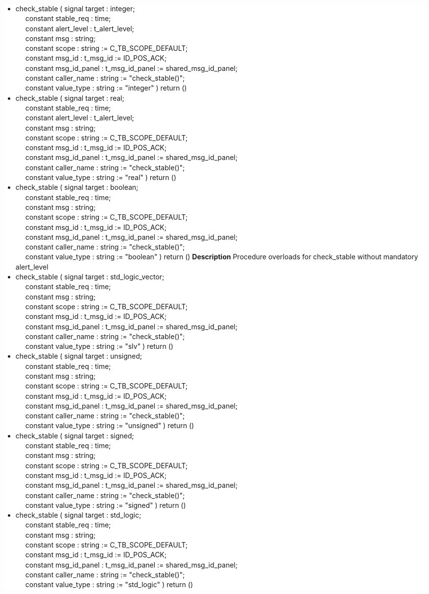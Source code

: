 - check_stable <font id="function_arguments">( signal target         : integer;<br><span style="padding-left:20px"> constant stable_req   : time;<br><span style="padding-left:20px"> constant alert_level  : t_alert_level;<br><span style="padding-left:20px"> constant msg          : string;<br><span style="padding-left:20px"> constant scope        : string         := C_TB_SCOPE_DEFAULT;<br><span style="padding-left:20px"> constant msg_id       : t_msg_id       := ID_POS_ACK;<br><span style="padding-left:20px"> constant msg_id_panel : t_msg_id_panel := shared_msg_id_panel;<br><span style="padding-left:20px"> constant caller_name  : string         := "check_stable()";<br><span style="padding-left:20px"> constant value_type   : string         := "integer" ) </font> <font id="function_return">return ()</font>
- check_stable <font id="function_arguments">( signal target         : real;<br><span style="padding-left:20px"> constant stable_req   : time;<br><span style="padding-left:20px"> constant alert_level  : t_alert_level;<br><span style="padding-left:20px"> constant msg          : string;<br><span style="padding-left:20px"> constant scope        : string         := C_TB_SCOPE_DEFAULT;<br><span style="padding-left:20px"> constant msg_id       : t_msg_id       := ID_POS_ACK;<br><span style="padding-left:20px"> constant msg_id_panel : t_msg_id_panel := shared_msg_id_panel;<br><span style="padding-left:20px"> constant caller_name  : string         := "check_stable()";<br><span style="padding-left:20px"> constant value_type   : string         := "real" ) </font> <font id="function_return">return ()</font>
- check_stable <font id="function_arguments">( signal target         : boolean;<br><span style="padding-left:20px"> constant stable_req   : time;<br><span style="padding-left:20px"> constant msg          : string;<br><span style="padding-left:20px"> constant scope        : string         := C_TB_SCOPE_DEFAULT;<br><span style="padding-left:20px"> constant msg_id       : t_msg_id       := ID_POS_ACK;<br><span style="padding-left:20px"> constant msg_id_panel : t_msg_id_panel := shared_msg_id_panel;<br><span style="padding-left:20px"> constant caller_name  : string         := "check_stable()";<br><span style="padding-left:20px"> constant value_type   : string         := "boolean" ) </font> <font id="function_return">return ()</font>
**Description**
Procedure overloads for check_stable without mandatory alert_level
- check_stable <font id="function_arguments">( signal target         : std_logic_vector;<br><span style="padding-left:20px"> constant stable_req   : time;<br><span style="padding-left:20px"> constant msg          : string;<br><span style="padding-left:20px"> constant scope        : string         := C_TB_SCOPE_DEFAULT;<br><span style="padding-left:20px"> constant msg_id       : t_msg_id       := ID_POS_ACK;<br><span style="padding-left:20px"> constant msg_id_panel : t_msg_id_panel := shared_msg_id_panel;<br><span style="padding-left:20px"> constant caller_name  : string         := "check_stable()";<br><span style="padding-left:20px"> constant value_type   : string         := "slv" ) </font> <font id="function_return">return ()</font>
- check_stable <font id="function_arguments">( signal target         : unsigned;<br><span style="padding-left:20px"> constant stable_req   : time;<br><span style="padding-left:20px"> constant msg          : string;<br><span style="padding-left:20px"> constant scope        : string         := C_TB_SCOPE_DEFAULT;<br><span style="padding-left:20px"> constant msg_id       : t_msg_id       := ID_POS_ACK;<br><span style="padding-left:20px"> constant msg_id_panel : t_msg_id_panel := shared_msg_id_panel;<br><span style="padding-left:20px"> constant caller_name  : string         := "check_stable()";<br><span style="padding-left:20px"> constant value_type   : string         := "unsigned" ) </font> <font id="function_return">return ()</font>
- check_stable <font id="function_arguments">( signal target         : signed;<br><span style="padding-left:20px"> constant stable_req   : time;<br><span style="padding-left:20px"> constant msg          : string;<br><span style="padding-left:20px"> constant scope        : string         := C_TB_SCOPE_DEFAULT;<br><span style="padding-left:20px"> constant msg_id       : t_msg_id       := ID_POS_ACK;<br><span style="padding-left:20px"> constant msg_id_panel : t_msg_id_panel := shared_msg_id_panel;<br><span style="padding-left:20px"> constant caller_name  : string         := "check_stable()";<br><span style="padding-left:20px"> constant value_type   : string         := "signed" ) </font> <font id="function_return">return ()</font>
- check_stable <font id="function_arguments">( signal target         : std_logic;<br><span style="padding-left:20px"> constant stable_req   : time;<br><span style="padding-left:20px"> constant msg          : string;<br><span style="padding-left:20px"> constant scope        : string         := C_TB_SCOPE_DEFAULT;<br><span style="padding-left:20px"> constant msg_id       : t_msg_id       := ID_POS_ACK;<br><span style="padding-left:20px"> constant msg_id_panel : t_msg_id_panel := shared_msg_id_panel;<br><span style="padding-left:20px"> constant caller_name  : string         := "check_stable()";<br><span style="padding-left:20px"> constant value_type   : string         := "std_logic" ) </font> <font id="function_return">return ()</font>